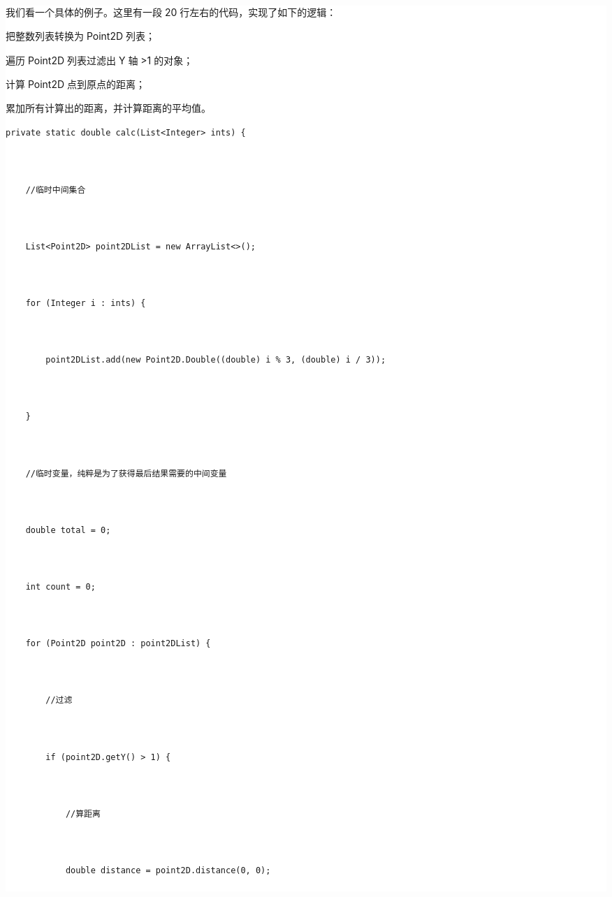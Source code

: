 我们看一个具体的例子。这里有一段 20 行左右的代码，实现了如下的逻辑：

把整数列表转换为 Point2D 列表；

遍历 Point2D 列表过滤出 Y 轴 >1 的对象；

计算 Point2D 点到原点的距离；

累加所有计算出的距离，并计算距离的平均值。

```
private static double calc(List<Integer> ints) {



    //临时中间集合



    List<Point2D> point2DList = new ArrayList<>();



    for (Integer i : ints) {



        point2DList.add(new Point2D.Double((double) i % 3, (double) i / 3));



    }



    //临时变量，纯粹是为了获得最后结果需要的中间变量



    double total = 0;



    int count = 0;



    for (Point2D point2D : point2DList) {



        //过滤



        if (point2D.getY() > 1) {



            //算距离



            double distance = point2D.distance(0, 0);


```